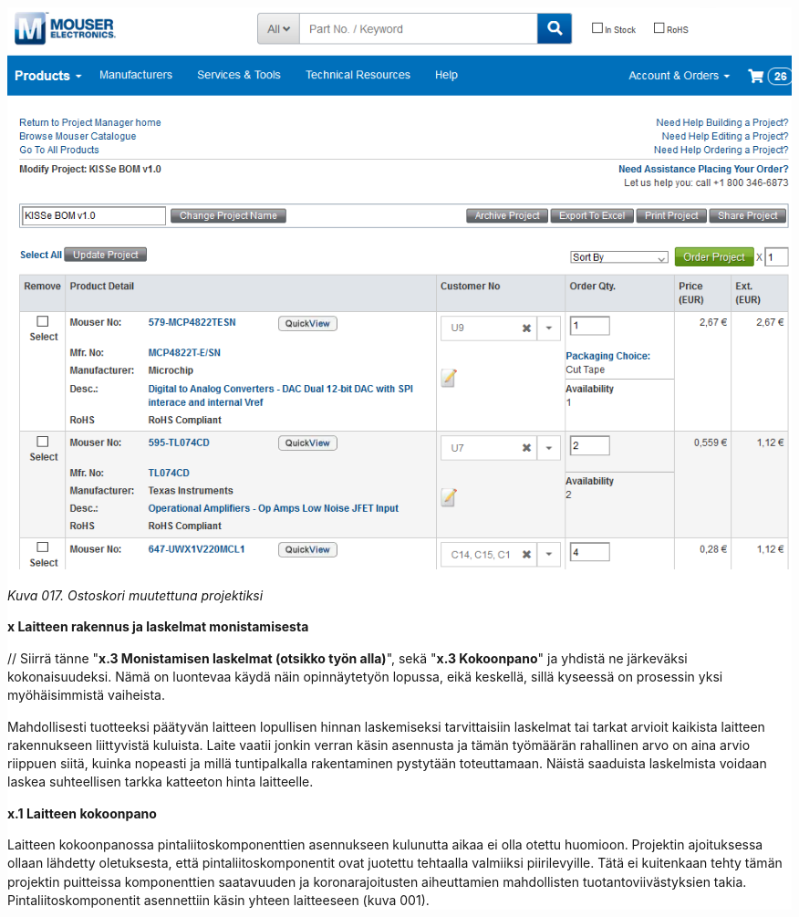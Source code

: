 ![bom002.png](./imgs/bom002.png)

_Kuva 017. Ostoskori muutettuna projektiksi_

**x Laitteen rakennus ja laskelmat monistamisesta**

  // Siirrä tänne "**x.3 Monistamisen laskelmat (otsikko työn alla)**", sekä "**x.3 Kokoonpano**" ja yhdistä ne järkeväksi kokonaisuudeksi. Nämä on luontevaa käydä näin opinnäytetyön lopussa, eikä keskellä, sillä kyseessä on prosessin yksi myöhäisimmistä vaiheista.

Mahdollisesti tuotteeksi päätyvän laitteen lopullisen hinnan laskemiseksi tarvittaisiin laskelmat tai tarkat arvioit kaikista laitteen rakennukseen liittyvistä kuluista. Laite vaatii jonkin verran käsin asennusta ja tämän työmäärän rahallinen arvo on aina arvio riippuen siitä, kuinka nopeasti ja millä tuntipalkalla rakentaminen pystytään toteuttamaan. Näistä saaduista laskelmista voidaan laskea suhteellisen tarkka katteeton hinta laitteelle. 

**x.1 Laitteen kokoonpano**

Laitteen kokoonpanossa pintaliitoskomponenttien asennukseen kulunutta aikaa ei olla otettu huomioon. Projektin ajoituksessa ollaan lähdetty oletuksesta, että pintaliitoskomponentit ovat juotettu tehtaalla valmiiksi piirilevyille. Tätä ei kuitenkaan tehty tämän projektin puitteissa komponenttien saatavuuden ja koronarajoitusten aiheuttamien mahdollisten tuotantoviivästyksien takia. Pintaliitoskomponentit asennettiin käsin yhteen laitteeseen (kuva 001).

